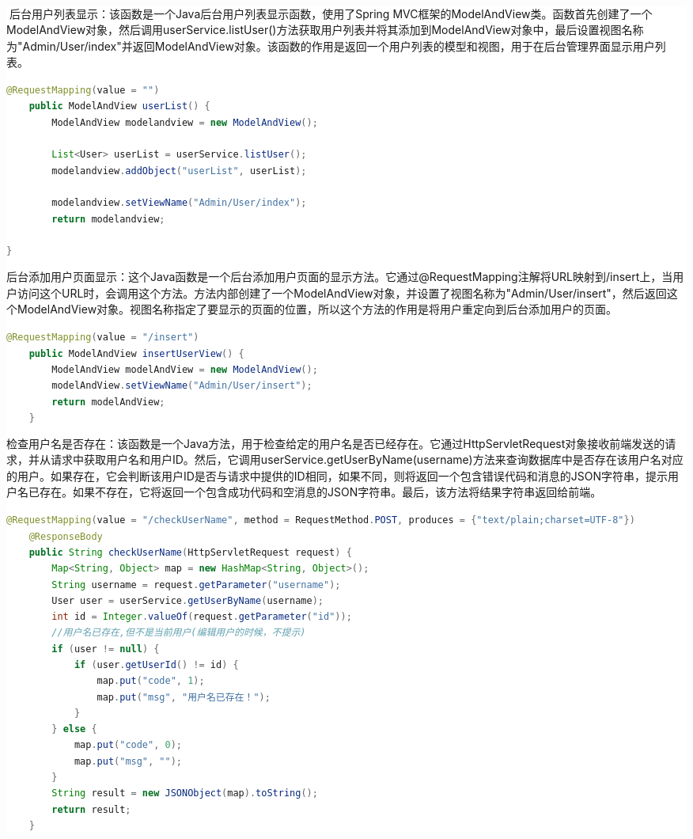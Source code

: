​	后台用户列表显示：该函数是一个Java后台用户列表显示函数，使用了Spring MVC框架的ModelAndView类。函数首先创建了一个ModelAndView对象，然后调用userService.listUser()方法获取用户列表并将其添加到ModelAndView对象中，最后设置视图名称为"Admin/User/index"并返回ModelAndView对象。该函数的作用是返回一个用户列表的模型和视图，用于在后台管理界面显示用户列表。

```java
@RequestMapping(value = "")
    public ModelAndView userList() {
        ModelAndView modelandview = new ModelAndView();

        List<User> userList = userService.listUser();
        modelandview.addObject("userList", userList);

        modelandview.setViewName("Admin/User/index");
        return modelandview;

}

```

​	后台添加用户页面显示：这个Java函数是一个后台添加用户页面的显示方法。它通过@RequestMapping注解将URL映射到/insert上，当用户访问这个URL时，会调用这个方法。方法内部创建了一个ModelAndView对象，并设置了视图名称为"Admin/User/insert"，然后返回这个ModelAndView对象。视图名称指定了要显示的页面的位置，所以这个方法的作用是将用户重定向到后台添加用户的页面。

```java
@RequestMapping(value = "/insert")
    public ModelAndView insertUserView() {
        ModelAndView modelAndView = new ModelAndView();
        modelAndView.setViewName("Admin/User/insert");
        return modelAndView;
    }

```

​	检查用户名是否存在：该函数是一个Java方法，用于检查给定的用户名是否已经存在。它通过HttpServletRequest对象接收前端发送的请求，并从请求中获取用户名和用户ID。然后，它调用userService.getUserByName(username)方法来查询数据库中是否存在该用户名对应的用户。如果存在，它会判断该用户ID是否与请求中提供的ID相同，如果不同，则将返回一个包含错误代码和消息的JSON字符串，提示用户名已存在。如果不存在，它将返回一个包含成功代码和空消息的JSON字符串。最后，该方法将结果字符串返回给前端。

```java
@RequestMapping(value = "/checkUserName", method = RequestMethod.POST, produces = {"text/plain;charset=UTF-8"})
    @ResponseBody
    public String checkUserName(HttpServletRequest request) {
        Map<String, Object> map = new HashMap<String, Object>();
        String username = request.getParameter("username");
        User user = userService.getUserByName(username);
        int id = Integer.valueOf(request.getParameter("id"));
        //用户名已存在,但不是当前用户(编辑用户的时候，不提示)
        if (user != null) {
            if (user.getUserId() != id) {
                map.put("code", 1);
                map.put("msg", "用户名已存在！");
            }
        } else {
            map.put("code", 0);
            map.put("msg", "");
        }
        String result = new JSONObject(map).toString();
        return result;
    }

```
